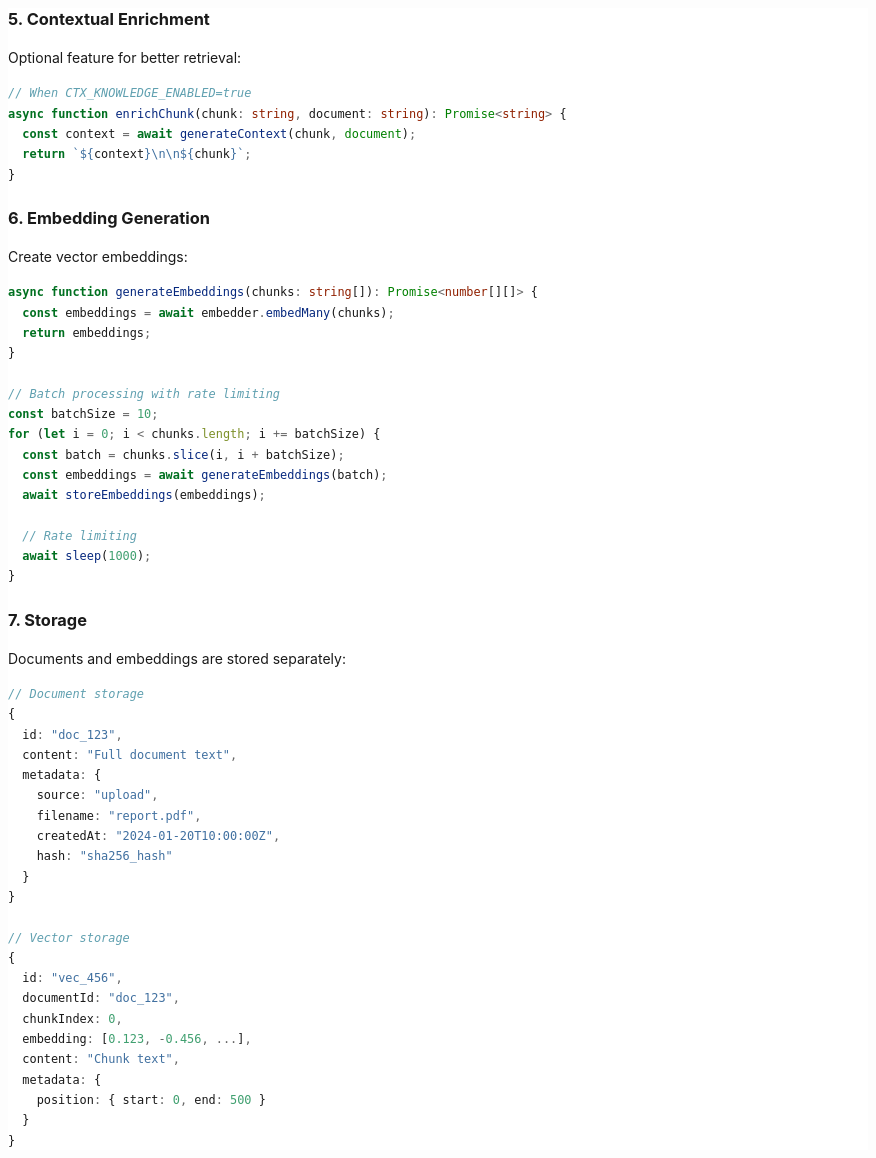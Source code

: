 ### 5. Contextual Enrichment

Optional feature for better retrieval:

```typescript
// When CTX_KNOWLEDGE_ENABLED=true
async function enrichChunk(chunk: string, document: string): Promise<string> {
  const context = await generateContext(chunk, document);
  return `${context}\n\n${chunk}`;
}
```

### 6. Embedding Generation

Create vector embeddings:

```typescript
async function generateEmbeddings(chunks: string[]): Promise<number[][]> {
  const embeddings = await embedder.embedMany(chunks);
  return embeddings;
}

// Batch processing with rate limiting
const batchSize = 10;
for (let i = 0; i < chunks.length; i += batchSize) {
  const batch = chunks.slice(i, i + batchSize);
  const embeddings = await generateEmbeddings(batch);
  await storeEmbeddings(embeddings);
  
  // Rate limiting
  await sleep(1000);
}
```

### 7. Storage

Documents and embeddings are stored separately:

```typescript
// Document storage
{
  id: "doc_123",
  content: "Full document text",
  metadata: {
    source: "upload",
    filename: "report.pdf",
    createdAt: "2024-01-20T10:00:00Z",
    hash: "sha256_hash"
  }
}

// Vector storage
{
  id: "vec_456",
  documentId: "doc_123",
  chunkIndex: 0,
  embedding: [0.123, -0.456, ...],
  content: "Chunk text",
  metadata: {
    position: { start: 0, end: 500 }
  }
}
```
